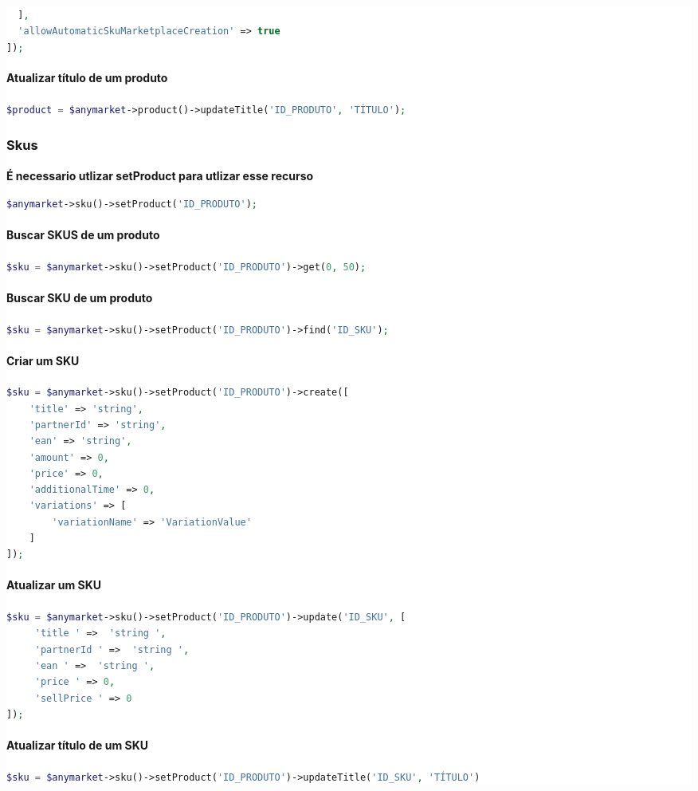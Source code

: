 ```php
  ],
  'allowAutomaticSkuMarketplaceCreation' => true
]);
```

#### Atualizar título de um produto
```php
$product = $anymarket->product()->updateTitle('ID_PRODUTO', 'TÍTULO');
```

### Skus
 **É necessario utlizar setProduct para utlizar esse recurso**
```php
$anymarket->sku()->setProduct('ID_PRODUTO');
```
#### Buscar SKUS de um produto
```php
$sku = $anymarket->sku()->setProduct('ID_PRODUTO')->get(0, 50);
```

#### Buscar SKU de um produto
```php
$sku = $anymarket->sku()->setProduct('ID_PRODUTO')->find('ID_SKU');
```

#### Criar um SKU
```php
$sku = $anymarket->sku()->setProduct('ID_PRODUTO')->create([
    'title' => 'string',
    'partnerId' => 'string',
    'ean' => 'string',
    'amount' => 0,
    'price' => 0,
    'additionalTime' => 0,
    'variations' => [
        'variationName' => 'VariationValue'
    ]
]);
```

#### Atualizar um SKU
```php
$sku = $anymarket->sku()->setProduct('ID_PRODUTO')->update('ID_SKU', [
     'title ' =>  'string ',
     'partnerId ' =>  'string ',
     'ean ' =>  'string ',
     'price ' => 0,
     'sellPrice ' => 0
]);
```

#### Atualizar título de um SKU
```php
$sku = $anymarket->sku()->setProduct('ID_PRODUTO')->updateTitle('ID_SKU', 'TÍTULO')
```
